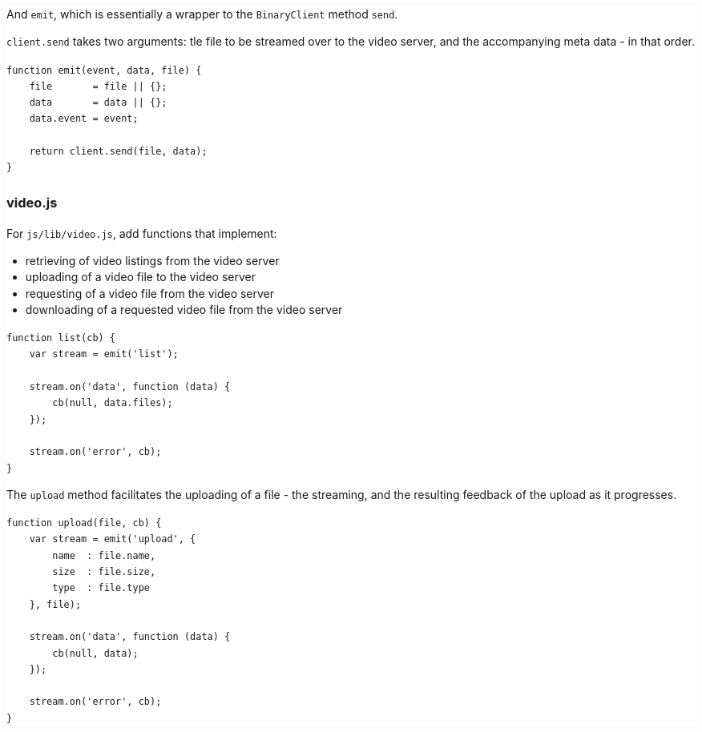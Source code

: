 And `emit`, which is essentially a wrapper to the
`BinaryClient` method `send`.

`client.send` takes two arguments: tle file to be
streamed over to the video server, and the
accompanying meta data - in that order.

```
function emit(event, data, file) {
    file       = file || {};
    data       = data || {};
    data.event = event;

    return client.send(file, data);
}
```

### video.js

For `js/lib/video.js`, add functions that implement:

* retrieving of video listings from the video server
* uploading of a video file to the video server
* requesting of a video file from the video server
* downloading of a requested video file from the video server

```
function list(cb) {
    var stream = emit('list');

    stream.on('data', function (data) {
        cb(null, data.files);
    });

    stream.on('error', cb);
}
```

The `upload` method facilitates the uploading
of a file - the streaming, and the resulting
feedback of the upload as it progresses.

```
function upload(file, cb) {
    var stream = emit('upload', {
        name  : file.name,
        size  : file.size,
        type  : file.type
    }, file);

    stream.on('data', function (data) {
        cb(null, data);
    });

    stream.on('error', cb);
}
```
